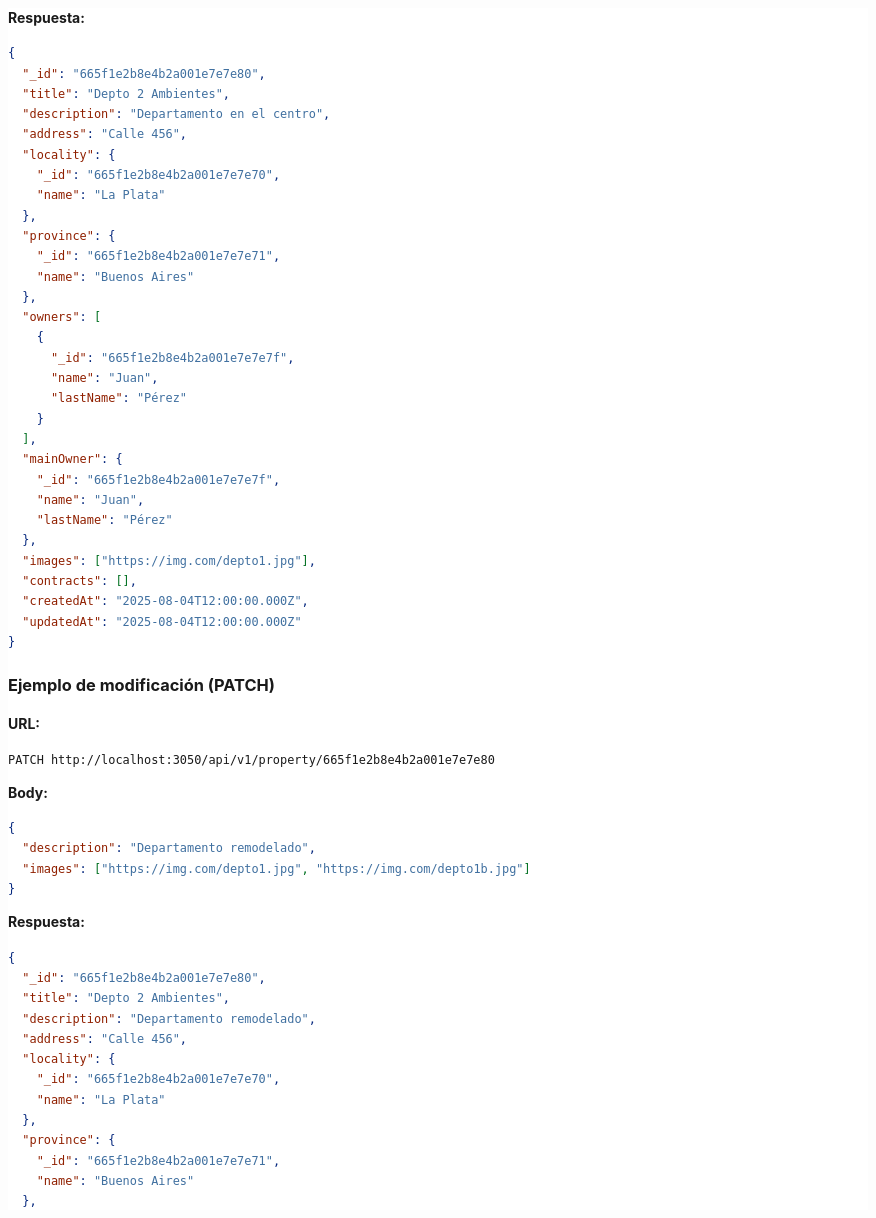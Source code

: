 **Respuesta:**

```json
{
  "_id": "665f1e2b8e4b2a001e7e7e80",
  "title": "Depto 2 Ambientes",
  "description": "Departamento en el centro",
  "address": "Calle 456",
  "locality": {
    "_id": "665f1e2b8e4b2a001e7e7e70",
    "name": "La Plata"
  },
  "province": {
    "_id": "665f1e2b8e4b2a001e7e7e71",
    "name": "Buenos Aires"
  },
  "owners": [
    {
      "_id": "665f1e2b8e4b2a001e7e7e7f",
      "name": "Juan",
      "lastName": "Pérez"
    }
  ],
  "mainOwner": {
    "_id": "665f1e2b8e4b2a001e7e7e7f",
    "name": "Juan",
    "lastName": "Pérez"
  },
  "images": ["https://img.com/depto1.jpg"],
  "contracts": [],
  "createdAt": "2025-08-04T12:00:00.000Z",
  "updatedAt": "2025-08-04T12:00:00.000Z"
}
```

### Ejemplo de modificación (PATCH)

**URL:**

```
PATCH http://localhost:3050/api/v1/property/665f1e2b8e4b2a001e7e7e80
```

**Body:**

```json
{
  "description": "Departamento remodelado",
  "images": ["https://img.com/depto1.jpg", "https://img.com/depto1b.jpg"]
}
```

**Respuesta:**

```json
{
  "_id": "665f1e2b8e4b2a001e7e7e80",
  "title": "Depto 2 Ambientes",
  "description": "Departamento remodelado",
  "address": "Calle 456",
  "locality": {
    "_id": "665f1e2b8e4b2a001e7e7e70",
    "name": "La Plata"
  },
  "province": {
    "_id": "665f1e2b8e4b2a001e7e7e71",
    "name": "Buenos Aires"
  },
```